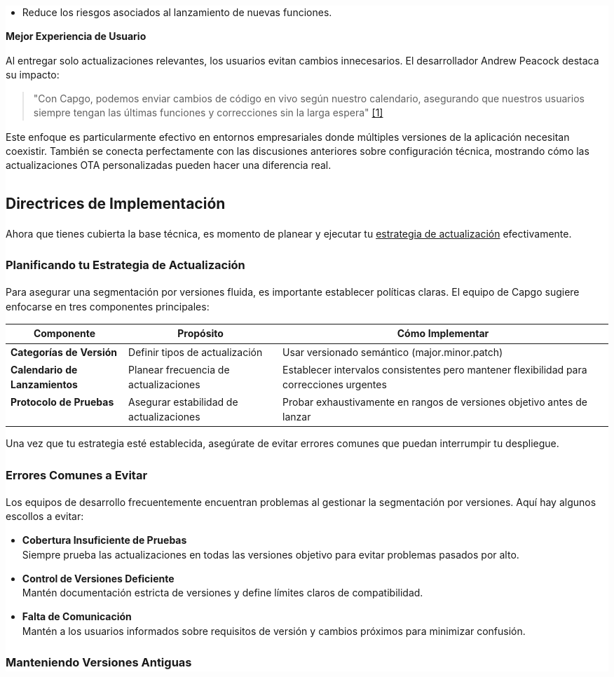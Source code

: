 -   Reduce los riesgos asociados al lanzamiento de nuevas funciones.
    

**Mejor Experiencia de Usuario**

Al entregar solo actualizaciones relevantes, los usuarios evitan cambios innecesarios. El desarrollador Andrew Peacock destaca su impacto:

> "Con Capgo, podemos enviar cambios de código en vivo según nuestro calendario, asegurando que nuestros usuarios siempre tengan las últimas funciones y correcciones sin la larga espera" [\[1\]](https://capgo.app/)

Este enfoque es particularmente efectivo en entornos empresariales donde múltiples versiones de la aplicación necesitan coexistir. También se conecta perfectamente con las discusiones anteriores sobre configuración técnica, mostrando cómo las actualizaciones OTA personalizadas pueden hacer una diferencia real.

## Directrices de Implementación

Ahora que tienes cubierta la base técnica, es momento de planear y ejecutar tu [estrategia de actualización](https://capgo.app/docs/plugin/cloud-mode/hybrid-update) efectivamente.

### Planificando tu Estrategia de Actualización

Para asegurar una segmentación por versiones fluida, es importante establecer políticas claras. El equipo de Capgo sugiere enfocarse en tres componentes principales:

| Componente | Propósito | Cómo Implementar |
| --- | --- | --- |
| **Categorías de Versión** | Definir tipos de actualización | Usar versionado semántico (major.minor.patch) |
| **Calendario de Lanzamientos** | Planear frecuencia de actualizaciones | Establecer intervalos consistentes pero mantener flexibilidad para correcciones urgentes |
| **Protocolo de Pruebas** | Asegurar estabilidad de actualizaciones | Probar exhaustivamente en rangos de versiones objetivo antes de lanzar |

Una vez que tu estrategia esté establecida, asegúrate de evitar errores comunes que puedan interrumpir tu despliegue.

### Errores Comunes a Evitar

Los equipos de desarrollo frecuentemente encuentran problemas al gestionar la segmentación por versiones. Aquí hay algunos escollos a evitar:

-   **Cobertura Insuficiente de Pruebas**  
    Siempre prueba las actualizaciones en todas las versiones objetivo para evitar problemas pasados por alto.
    
-   **Control de Versiones Deficiente**  
    Mantén documentación estricta de versiones y define límites claros de compatibilidad.
    
-   **Falta de Comunicación**  
    Mantén a los usuarios informados sobre requisitos de versión y cambios próximos para minimizar confusión.
    

### Manteniendo Versiones Antiguas
